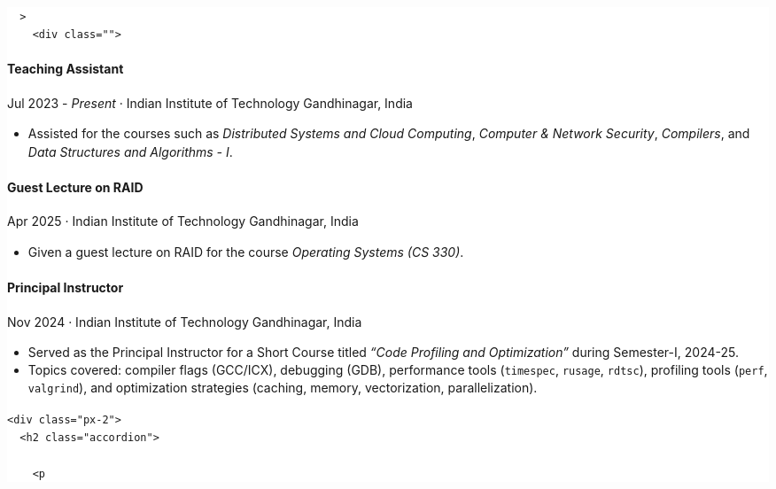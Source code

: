       >
        <div class="">
<h4 style="font-weight: bold;">Teaching Assistant</h4>
<p class="mb-0">
  Jul 2023 - <em>Present</em> &middot;  Indian Institute of Technology Gandhinagar, India 
</p>

<div class="prose prose-stone dark:prose-invert max-w-none">
<ul>
<li>Assisted for the courses such as <em>Distributed Systems and Cloud Computing</em>, <em>Computer &amp; Network Security</em>, <em>Compilers</em>, and <em>Data Structures and Algorithms - I</em>.</li>
</ul>

</div>



<h4 style="font-weight: bold;">Guest Lecture on RAID</h4>
<p class="mb-0">
  Apr 2025 &middot;  Indian Institute of Technology Gandhinagar, India 
</p>

<div class="prose prose-stone dark:prose-invert max-w-none">
<ul>
<li>Given a guest lecture on RAID for the course <em>Operating Systems (CS 330)</em>.</li>
</ul>

</div>



<h4 style="font-weight: bold;">Principal Instructor</h4>
<p class="mb-0">
  Nov 2024 &middot;  Indian Institute of Technology Gandhinagar, India 
</p>

<div class="prose prose-stone dark:prose-invert max-w-none">
<ul>
<li>Served as the Principal Instructor for a Short Course titled <em>“Code Profiling and Optimization”</em> during Semester-I, 2024-25.</li>
<li>Topics covered: compiler flags (GCC/ICX), debugging (GDB), performance tools (<code>timespec</code>, <code>rusage</code>, <code>rdtsc</code>), profiling tools (<code>perf</code>, <code>valgrind</code>), and optimization strategies (caching, memory, vectorization, parallelization).</li>
</ul>

</div>



</div>
      </div>
    </div>
    
    <div class="px-2">
      <h2 class="accordion">
        
        <p
         